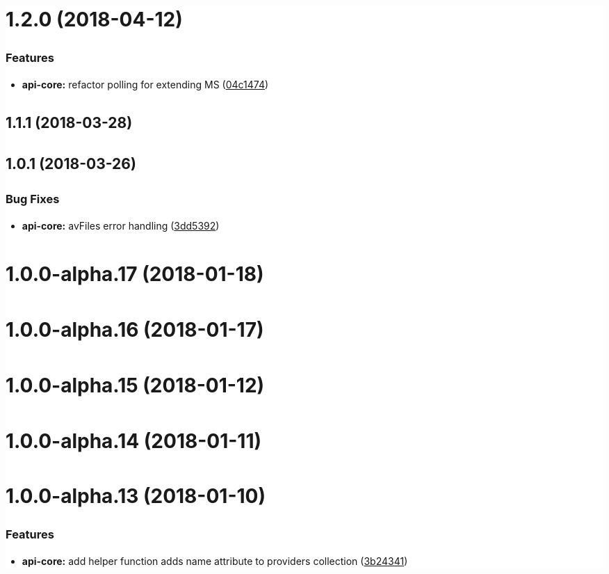 <a name="1.2.0"></a>

# 1.2.0 (2018-04-12)

### Features

-   **api-core:** refactor polling for extending MS ([04c1474](https://github.com/Availity/sdk-js/commit/04c1474))

<a name="1.1.1"></a>

## 1.1.1 (2018-03-28)

<a name="1.0.1"></a>

## 1.0.1 (2018-03-26)

### Bug Fixes

-   **api-core:** avFiles error handling ([3dd5392](https://github.com/Availity/sdk-js/commit/3dd5392))

<a name="1.0.0-alpha.17"></a>

# 1.0.0-alpha.17 (2018-01-18)

<a name="1.0.0-alpha.16"></a>

# 1.0.0-alpha.16 (2018-01-17)

<a name="1.0.0-alpha.15"></a>

# 1.0.0-alpha.15 (2018-01-12)

<a name="1.0.0-alpha.14"></a>

# 1.0.0-alpha.14 (2018-01-11)

<a name="1.0.0-alpha.13"></a>

# 1.0.0-alpha.13 (2018-01-10)

### Features

-   **api-core:** add helper function adds name attribute to providers collection ([3b24341](https://github.com/Availity/sdk-js/commit/3b24341))
